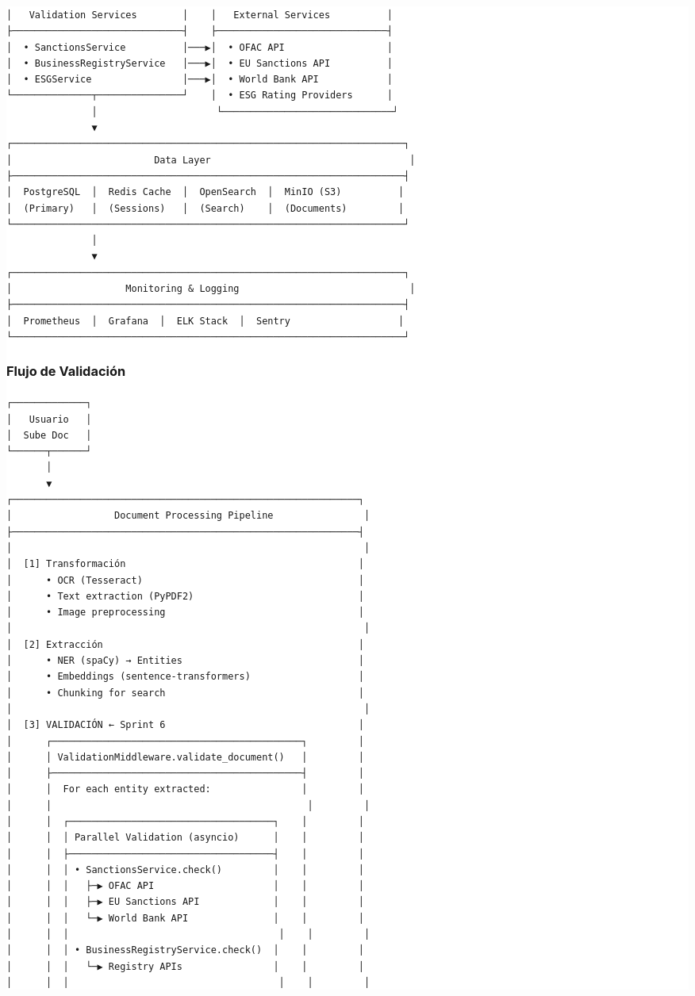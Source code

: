 ```
│   Validation Services        │    │   External Services          │
├──────────────────────────────┤    ├──────────────────────────────┤
│  • SanctionsService          │───▶│  • OFAC API                  │
│  • BusinessRegistryService   │───▶│  • EU Sanctions API          │
│  • ESGService                │───▶│  • World Bank API            │
└──────────────┬───────────────┘    │  • ESG Rating Providers      │
               │                     └──────────────────────────────┘
               ▼
┌─────────────────────────────────────────────────────────────────────┐
│                         Data Layer                                   │
├─────────────────────────────────────────────────────────────────────┤
│  PostgreSQL  │  Redis Cache  │  OpenSearch  │  MinIO (S3)          │
│  (Primary)   │  (Sessions)   │  (Search)    │  (Documents)         │
└─────────────────────────────────────────────────────────────────────┘
               │
               ▼
┌─────────────────────────────────────────────────────────────────────┐
│                    Monitoring & Logging                              │
├─────────────────────────────────────────────────────────────────────┤
│  Prometheus  │  Grafana  │  ELK Stack  │  Sentry                   │
└─────────────────────────────────────────────────────────────────────┘
```

### Flujo de Validación

```
┌─────────────┐
│   Usuario   │
│  Sube Doc   │
└──────┬──────┘
       │
       ▼
┌─────────────────────────────────────────────────────────────┐
│                  Document Processing Pipeline                │
├─────────────────────────────────────────────────────────────┤
│                                                              │
│  [1] Transformación                                         │
│      • OCR (Tesseract)                                      │
│      • Text extraction (PyPDF2)                             │
│      • Image preprocessing                                  │
│                                                              │
│  [2] Extracción                                             │
│      • NER (spaCy) → Entities                               │
│      • Embeddings (sentence-transformers)                   │
│      • Chunking for search                                  │
│                                                              │
│  [3] VALIDACIÓN ← Sprint 6                                  │
│      ┌────────────────────────────────────────────┐         │
│      │ ValidationMiddleware.validate_document()   │         │
│      ├────────────────────────────────────────────┤         │
│      │  For each entity extracted:                │         │
│      │                                             │         │
│      │  ┌────────────────────────────────────┐    │         │
│      │  │ Parallel Validation (asyncio)      │    │         │
│      │  ├────────────────────────────────────┤    │         │
│      │  │ • SanctionsService.check()         │    │         │
│      │  │   ├─▶ OFAC API                     │    │         │
│      │  │   ├─▶ EU Sanctions API             │    │         │
│      │  │   └─▶ World Bank API               │    │         │
│      │  │                                     │    │         │
│      │  │ • BusinessRegistryService.check()  │    │         │
│      │  │   └─▶ Registry APIs                │    │         │
│      │  │                                     │    │         │
```